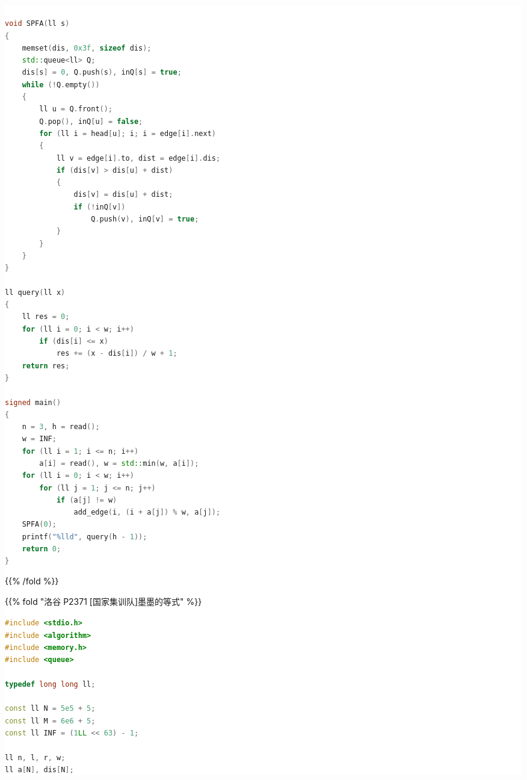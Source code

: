 ```cpp

void SPFA(ll s)
{
    memset(dis, 0x3f, sizeof dis);
    std::queue<ll> Q;
    dis[s] = 0, Q.push(s), inQ[s] = true;
    while (!Q.empty())
    {
        ll u = Q.front();
        Q.pop(), inQ[u] = false;
        for (ll i = head[u]; i; i = edge[i].next)
        {
            ll v = edge[i].to, dist = edge[i].dis;
            if (dis[v] > dis[u] + dist)
            {
                dis[v] = dis[u] + dist;
                if (!inQ[v])
                    Q.push(v), inQ[v] = true;
            }
        }
    }
}

ll query(ll x)
{
    ll res = 0;
    for (ll i = 0; i < w; i++)
        if (dis[i] <= x)
            res += (x - dis[i]) / w + 1;
    return res;
}

signed main()
{
    n = 3, h = read();
    w = INF;
    for (ll i = 1; i <= n; i++)
        a[i] = read(), w = std::min(w, a[i]);
    for (ll i = 0; i < w; i++)
        for (ll j = 1; j <= n; j++)
            if (a[j] != w)
                add_edge(i, (i + a[j]) % w, a[j]);
    SPFA(0);
    printf("%lld", query(h - 1));
    return 0;
}
```
{{% /fold %}}

{{% fold "洛谷 P2371 [国家集训队]墨墨的等式" %}}
```cpp
#include <stdio.h>
#include <algorithm>
#include <memory.h>
#include <queue>

typedef long long ll;

const ll N = 5e5 + 5;
const ll M = 6e6 + 5;
const ll INF = (1LL << 63) - 1;

ll n, l, r, w;
ll a[N], dis[N];
```